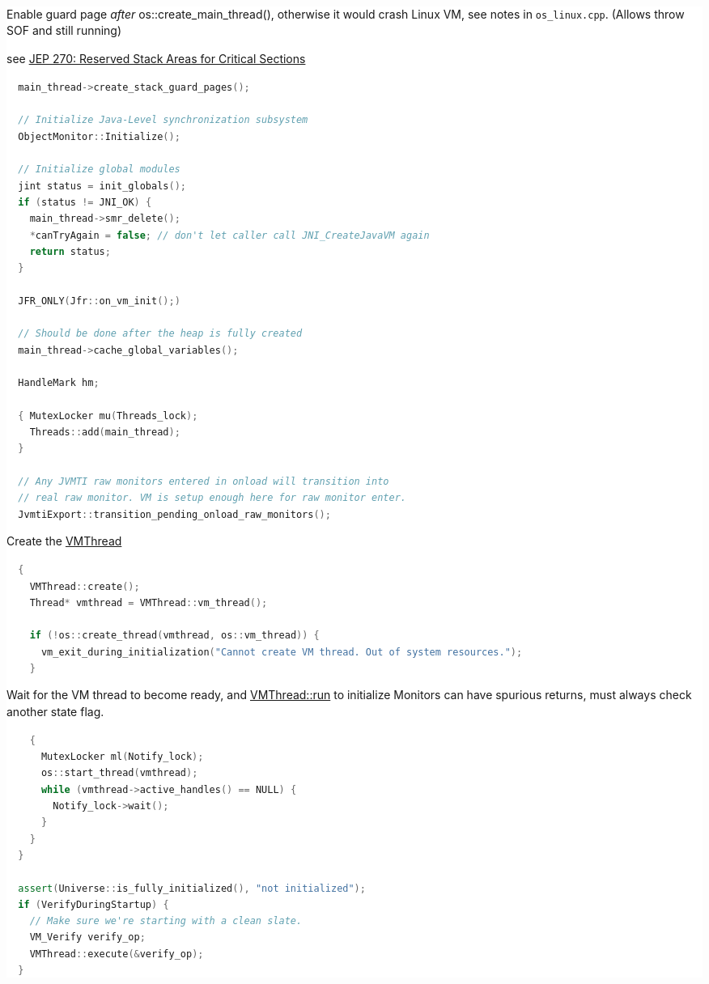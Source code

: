 Enable guard page *after* os::create_main_thread(), otherwise it would crash Linux VM, see notes in `os_linux.cpp`. (Allows throw SOF and still running)

see [JEP 270: Reserved Stack Areas for Critical Sections](https://openjdk.java.net/jeps/270)

```cpp
  main_thread->create_stack_guard_pages();

  // Initialize Java-Level synchronization subsystem
  ObjectMonitor::Initialize();

  // Initialize global modules
  jint status = init_globals();
  if (status != JNI_OK) {
    main_thread->smr_delete();
    *canTryAgain = false; // don't let caller call JNI_CreateJavaVM again
    return status;
  }

  JFR_ONLY(Jfr::on_vm_init();)

  // Should be done after the heap is fully created
  main_thread->cache_global_variables();

  HandleMark hm;

  { MutexLocker mu(Threads_lock);
    Threads::add(main_thread);
  }

  // Any JVMTI raw monitors entered in onload will transition into
  // real raw monitor. VM is setup enough here for raw monitor enter.
  JvmtiExport::transition_pending_onload_raw_monitors();
```

Create the [VMThread](/docs/CS/Java/JDK/JVM/Thread.md?id=VMThread)

```cpp
  { 
    VMThread::create();
    Thread* vmthread = VMThread::vm_thread();

    if (!os::create_thread(vmthread, os::vm_thread)) {
      vm_exit_during_initialization("Cannot create VM thread. Out of system resources.");
    }
```

Wait for the VM thread to become ready, and [VMThread::run](/docs/CS/Java/JDK/JVM/Thread.md?id=VMThreadrun) to initialize Monitors can have spurious returns, must always check another state flag.

```cpp
    {
      MutexLocker ml(Notify_lock);
      os::start_thread(vmthread);
      while (vmthread->active_handles() == NULL) {
        Notify_lock->wait();
      }
    }
  }

  assert(Universe::is_fully_initialized(), "not initialized");
  if (VerifyDuringStartup) {
    // Make sure we're starting with a clean slate.
    VM_Verify verify_op;
    VMThread::execute(&verify_op);
  }

```